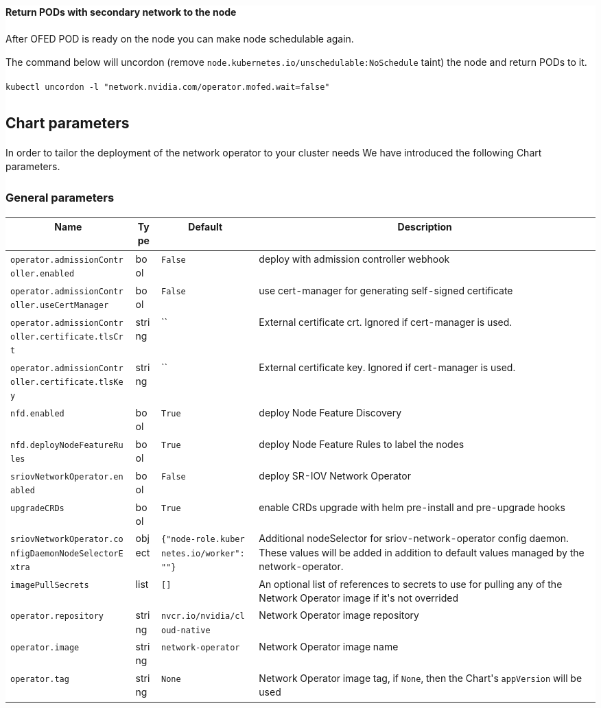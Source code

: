 #### Return PODs with secondary network to the node

After OFED POD is ready on the node you can make node schedulable again.

The command below will uncordon (remove `node.kubernetes.io/unschedulable:NoSchedule` taint)
the node and return PODs to it.

```
kubectl uncordon -l "network.nvidia.com/operator.mofed.wait=false"
```

## Chart parameters

In order to tailor the deployment of the network operator to your cluster needs We have introduced the following Chart
parameters.

### General parameters

| Name                                                 | Type   | Default                                  | Description                                                                                                                                                                                                                                                    |
|------------------------------------------------------|--------|------------------------------------------|----------------------------------------------------------------------------------------------------------------------------------------------------------------------------------------------------------------------------------------------------------------|
| `operator.admissionController.enabled`               | bool   | `False`                                  | deploy with admission controller webhook                                                                                                                                                                                                                       |
| `operator.admissionController.useCertManager`        | bool   | `False`                                  | use cert-manager for generating self-signed certificate                                                                                                                                                                                                        |
| `operator.admissionController.certificate.tlsCrt`    | string | ``                                       | External certificate crt. Ignored if cert-manager is used.                                                                                                                                                                                                     |
| `operator.admissionController.certificate.tlsKey`    | string | ``                                       | External certificate key. Ignored if cert-manager is used.                                                                                                                                                                                                     |
| `nfd.enabled`                                        | bool   | `True`                                   | deploy Node Feature Discovery                                                                                                                                                                                                                                  |
| `nfd.deployNodeFeatureRules`                         | bool   | `True`                                   | deploy Node Feature Rules to label the nodes                                                                                                                                                                                                                   |
| `sriovNetworkOperator.enabled`                       | bool   | `False`                                  | deploy SR-IOV Network Operator                                                                                                                                                                                                                                 |
| `upgradeCRDs`                                        | bool   | `True`                                   | enable CRDs upgrade with helm pre-install and pre-upgrade hooks                                                                                                                                                                                                |
| `sriovNetworkOperator.configDaemonNodeSelectorExtra` | object | `{"node-role.kubernetes.io/worker": ""}` | Additional nodeSelector for sriov-network-operator config daemon. These values will be added in addition to default values managed by the network-operator.                                                                                                    |
| `imagePullSecrets`                                   | list   | `[]`                                     | An optional list of references to secrets to use for pulling any of the Network Operator image if it's not overrided                                                                                                                                           |
| `operator.repository`                                | string | `nvcr.io/nvidia/cloud-native`            | Network Operator image repository                                                                                                                                                                                                                              |
| `operator.image`                                     | string | `network-operator`                       | Network Operator image name                                                                                                                                                                                                                                    |
| `operator.tag`                                       | string | `None`                                   | Network Operator image tag, if `None`, then the Chart's `appVersion` will be used                                                                                                                                                                              |